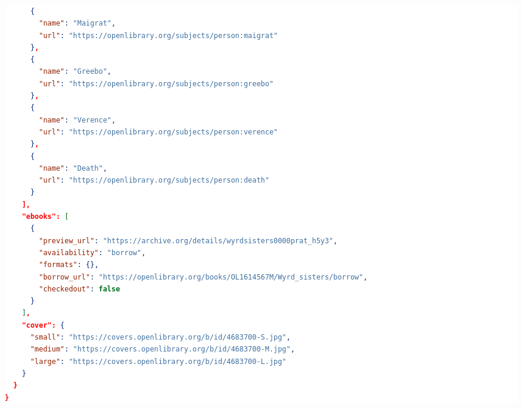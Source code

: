 ```json
      {
        "name": "Maigrat",
        "url": "https://openlibrary.org/subjects/person:maigrat"
      },
      {
        "name": "Greebo",
        "url": "https://openlibrary.org/subjects/person:greebo"
      },
      {
        "name": "Verence",
        "url": "https://openlibrary.org/subjects/person:verence"
      },
      {
        "name": "Death",
        "url": "https://openlibrary.org/subjects/person:death"
      }
    ],
    "ebooks": [
      {
        "preview_url": "https://archive.org/details/wyrdsisters0000prat_h5y3",
        "availability": "borrow",
        "formats": {},
        "borrow_url": "https://openlibrary.org/books/OL1614567M/Wyrd_sisters/borrow",
        "checkedout": false
      }
    ],
    "cover": {
      "small": "https://covers.openlibrary.org/b/id/4683700-S.jpg",
      "medium": "https://covers.openlibrary.org/b/id/4683700-M.jpg",
      "large": "https://covers.openlibrary.org/b/id/4683700-L.jpg"
    }
  }
}
```
